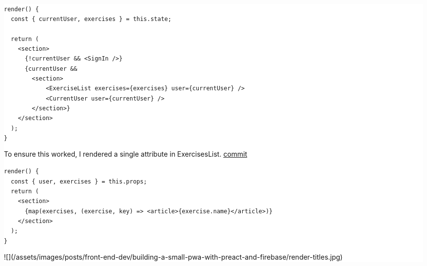 </div>

    render() {
      const { currentUser, exercises } = this.state;

      return (
        <section>
          {!currentUser && <SignIn />}
          {currentUser &&
            <section>
                <ExerciseList exercises={exercises} user={currentUser} />
                <CurrentUser user={currentUser} />
            </section>}
        </section>
      );
    }

<div class="row">

<div class="cell cell--s">

To ensure this worked, I rendered a single attribute in ExercisesList. [commit](https://github.com/dandenney/building-a-small-pwa-with-preact-and-firebase/commit/d202ed355e4c59bbbaca034eba82ccbf5a74b679)

</div>

</div>

    render() {
      const { user, exercises } = this.props;
      return (
        <section>
          {map(exercises, (exercise, key) => <article>{exercise.name}</article>)}
        </section>
      );
    }

<div class="row">

<div class="cell cell--s">![](/assets/images/posts/front-end-dev/building-a-small-pwa-with-preact-and-firebase/render-titles.jpg)
